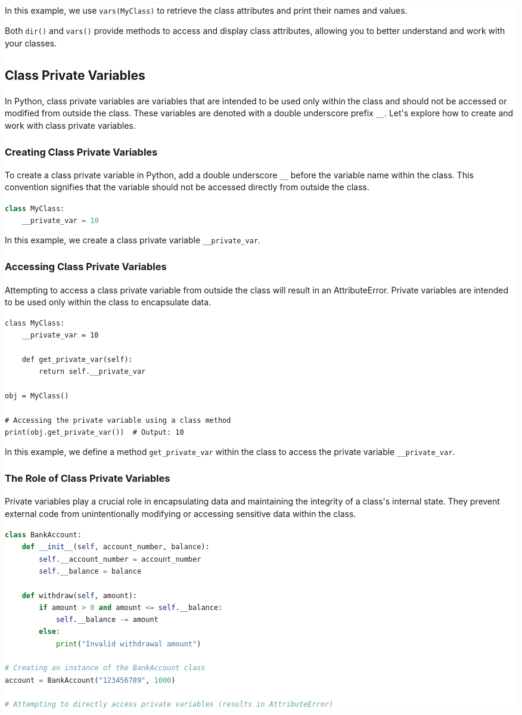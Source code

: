 In this example, we use `vars(MyClass)` to retrieve the class attributes and print their names and values.

Both `dir()` and `vars()` provide methods to access and display class attributes, allowing you to better understand and work with your classes.

## Class Private Variables

In Python, class private variables are variables that are intended to be used only within the class and should not be accessed or modified from outside the class. These variables are denoted with a double underscore prefix `__`. Let's explore how to create and work with class private variables.

### Creating Class Private Variables

To create a class private variable in Python, add a double underscore `__` before the variable name within the class. This convention signifies that the variable should not be accessed directly from outside the class.

```python
class MyClass:
    __private_var = 10
```

In this example, we create a class private variable `__private_var`.

### Accessing Class Private Variables

Attempting to access a class private variable from outside the class will result in an AttributeError. Private variables are intended to be used only within the class to encapsulate data.

```python3
class MyClass:
    __private_var = 10

    def get_private_var(self):
        return self.__private_var

obj = MyClass()

# Accessing the private variable using a class method
print(obj.get_private_var())  # Output: 10
```

In this example, we define a method `get_private_var` within the class to access the private variable `__private_var`.

### The Role of Class Private Variables

Private variables play a crucial role in encapsulating data and maintaining the integrity of a class's internal state. They prevent external code from unintentionally modifying or accessing sensitive data within the class.

```python
class BankAccount:
    def __init__(self, account_number, balance):
        self.__account_number = account_number
        self.__balance = balance

    def withdraw(self, amount):
        if amount > 0 and amount <= self.__balance:
            self.__balance -= amount
        else:
            print("Invalid withdrawal amount")

# Creating an instance of the BankAccount class
account = BankAccount("123456789", 1000)

# Attempting to directly access private variables (results in AttributeError)
```